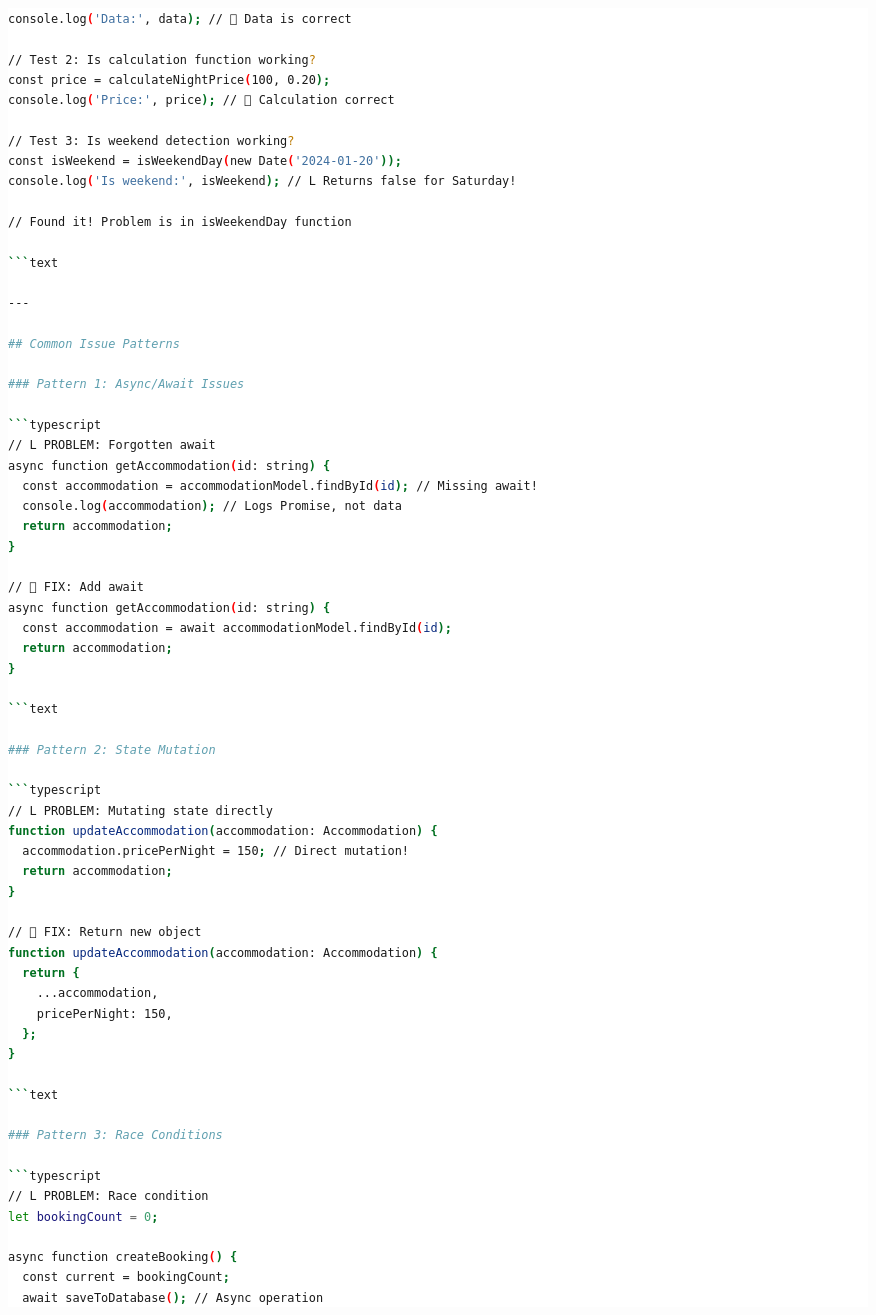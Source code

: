```bash
console.log('Data:', data); //  Data is correct

// Test 2: Is calculation function working?
const price = calculateNightPrice(100, 0.20);
console.log('Price:', price); //  Calculation correct

// Test 3: Is weekend detection working?
const isWeekend = isWeekendDay(new Date('2024-01-20'));
console.log('Is weekend:', isWeekend); // L Returns false for Saturday!

// Found it! Problem is in isWeekendDay function

```text

---

## Common Issue Patterns

### Pattern 1: Async/Await Issues

```typescript
// L PROBLEM: Forgotten await
async function getAccommodation(id: string) {
  const accommodation = accommodationModel.findById(id); // Missing await!
  console.log(accommodation); // Logs Promise, not data
  return accommodation;
}

//  FIX: Add await
async function getAccommodation(id: string) {
  const accommodation = await accommodationModel.findById(id);
  return accommodation;
}

```text

### Pattern 2: State Mutation

```typescript
// L PROBLEM: Mutating state directly
function updateAccommodation(accommodation: Accommodation) {
  accommodation.pricePerNight = 150; // Direct mutation!
  return accommodation;
}

//  FIX: Return new object
function updateAccommodation(accommodation: Accommodation) {
  return {
    ...accommodation,
    pricePerNight: 150,
  };
}

```text

### Pattern 3: Race Conditions

```typescript
// L PROBLEM: Race condition
let bookingCount = 0;

async function createBooking() {
  const current = bookingCount;
  await saveToDatabase(); // Async operation
```